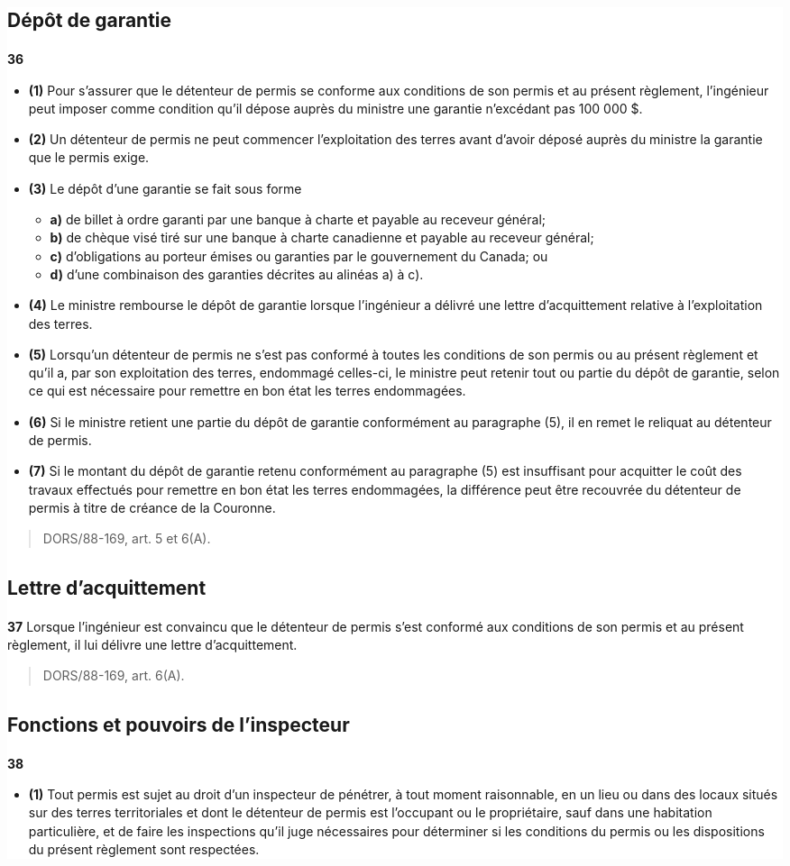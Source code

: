 



## Dépôt de garantie


**36** 

- **(1)** Pour s’assurer que le détenteur de permis se conforme aux conditions de son permis et au présent règlement, l’ingénieur peut imposer comme condition qu’il dépose auprès du ministre une garantie n’excédant pas 100 000 $.

- **(2)** Un détenteur de permis ne peut commencer l’exploitation des terres avant d’avoir déposé auprès du ministre la garantie que le permis exige.

- **(3)** Le dépôt d’une garantie se fait sous forme
	- **a)** de billet à ordre garanti par une banque à charte et payable au receveur général;
	- **b)** de chèque visé tiré sur une banque à charte canadienne et payable au receveur général;
	- **c)** d’obligations au porteur émises ou garanties par le gouvernement du Canada; ou
	- **d)** d’une combinaison des garanties décrites au alinéas a) à c).

- **(4)** Le ministre rembourse le dépôt de garantie lorsque l’ingénieur a délivré une lettre d’acquittement relative à l’exploitation des terres.

- **(5)** Lorsqu’un détenteur de permis ne s’est pas conformé à toutes les conditions de son permis ou au présent règlement et qu’il a, par son exploitation des terres, endommagé celles-ci, le ministre peut retenir tout ou partie du dépôt de garantie, selon ce qui est nécessaire pour remettre en bon état les terres endommagées.

- **(6)** Si le ministre retient une partie du dépôt de garantie conformément au paragraphe (5), il en remet le reliquat au détenteur de permis.

- **(7)** Si le montant du dépôt de garantie retenu conformément au paragraphe (5) est insuffisant pour acquitter le coût des travaux effectués pour remettre en bon état les terres endommagées, la différence peut être recouvrée du détenteur de permis à titre de créance de la Couronne.
> DORS/88-169, art. 5 et 6(A).





## Lettre d’acquittement


**37** Lorsque l’ingénieur est convaincu que le détenteur de permis s’est conformé aux conditions de son permis et au présent règlement, il lui délivre une lettre d’acquittement.
> DORS/88-169, art. 6(A).





## Fonctions et pouvoirs de l’inspecteur


**38** 

- **(1)** Tout permis est sujet au droit d’un inspecteur de pénétrer, à tout moment raisonnable, en un lieu ou dans des locaux situés sur des terres territoriales et dont le détenteur de permis est l’occupant ou le propriétaire, sauf dans une habitation particulière, et de faire les inspections qu’il juge nécessaires pour déterminer si les conditions du permis ou les dispositions du présent règlement sont respectées.
